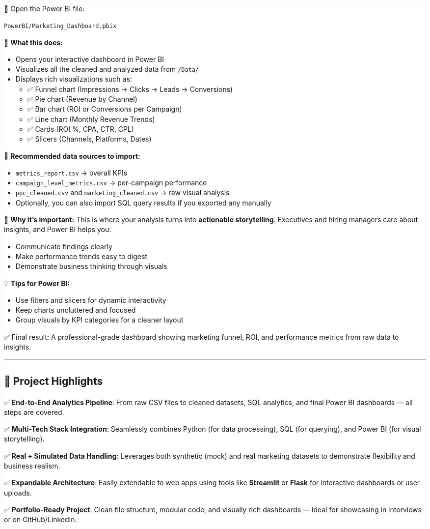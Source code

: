 📂 Open the Power BI file:
```plaintext
PowerBI/Marketing_Dashboard.pbix
```

🔹 **What this does:**
- Opens your interactive dashboard in Power BI
- Visualizes all the cleaned and analyzed data from `/Data/`
- Displays rich visualizations such as:
  - ✅ Funnel chart (Impressions → Clicks → Leads → Conversions)
  - ✅ Pie chart (Revenue by Channel)
  - ✅ Bar chart (ROI or Conversions per Campaign)
  - ✅ Line chart (Monthly Revenue Trends)
  - ✅ Cards (ROI %, CPA, CTR, CPL)
  - ✅ Slicers (Channels, Platforms, Dates)

📁 **Recommended data sources to import:**
- `metrics_report.csv` → overall KPIs
- `campaign_level_metrics.csv` → per-campaign performance
- `ppc_cleaned.csv` and `marketing_cleaned.csv` → raw visual analysis
- Optionally, you can also import SQL query results if you exported any manually

🎯 **Why it’s important:**
This is where your analysis turns into **actionable storytelling**. Executives and hiring managers care about insights, and Power BI helps you:
- Communicate findings clearly
- Make performance trends easy to digest
- Demonstrate business thinking through visuals

💡 **Tips for Power BI:**
- Use filters and slicers for dynamic interactivity
- Keep charts uncluttered and focused
- Group visuals by KPI categories for a cleaner layout

✅ Final result: A professional-grade dashboard showing marketing funnel, ROI, and performance metrics from raw data to insights.

---


## 🎯 Project Highlights

✅ **End-to-End Analytics Pipeline**: From raw CSV files to cleaned datasets, SQL analytics, and final Power BI dashboards — all steps are covered.

✅ **Multi-Tech Stack Integration**: Seamlessly combines Python (for data processing), SQL (for querying), and Power BI (for visual storytelling).

✅ **Real + Simulated Data Handling**: Leverages both synthetic (mock) and real marketing datasets to demonstrate flexibility and business realism.

✅ **Expandable Architecture**: Easily extendable to web apps using tools like **Streamlit** or **Flask** for interactive dashboards or user uploads.

✅ **Portfolio-Ready Project**: Clean file structure, modular code, and visually rich dashboards — ideal for showcasing in interviews or on GitHub/LinkedIn.
